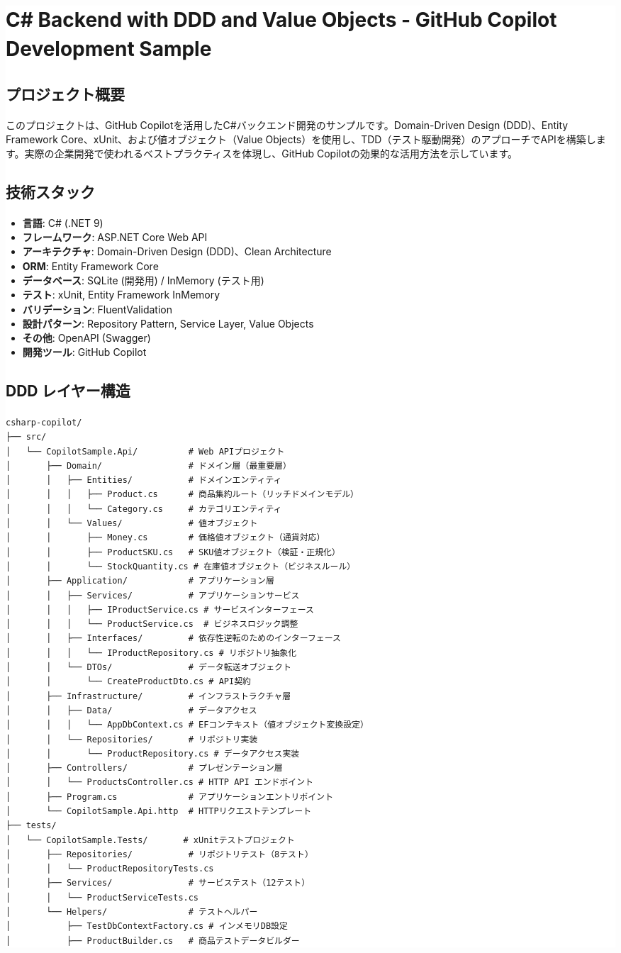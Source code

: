 # C# Backend with DDD and Value Objects - GitHub Copilot Development Sample

## プロジェクト概要

このプロジェクトは、GitHub Copilotを活用したC#バックエンド開発のサンプルです。Domain-Driven Design (DDD)、Entity Framework Core、xUnit、および値オブジェクト（Value Objects）を使用し、TDD（テスト駆動開発）のアプローチでAPIを構築します。実際の企業開発で使われるベストプラクティスを体現し、GitHub Copilotの効果的な活用方法を示しています。

## 技術スタック

- **言語**: C# (.NET 9)
- **フレームワーク**: ASP.NET Core Web API
- **アーキテクチャ**: Domain-Driven Design (DDD)、Clean Architecture
- **ORM**: Entity Framework Core
- **データベース**: SQLite (開発用) / InMemory (テスト用)
- **テスト**: xUnit, Entity Framework InMemory
- **バリデーション**: FluentValidation
- **設計パターン**: Repository Pattern, Service Layer, Value Objects
- **その他**: OpenAPI (Swagger)
- **開発ツール**: GitHub Copilot

## DDD レイヤー構造

```
csharp-copilot/
├── src/
│   └── CopilotSample.Api/          # Web APIプロジェクト
│       ├── Domain/                 # ドメイン層（最重要層）
│       │   ├── Entities/           # ドメインエンティティ
│       │   │   ├── Product.cs      # 商品集約ルート（リッチドメインモデル）
│       │   │   └── Category.cs     # カテゴリエンティティ
│       │   └── Values/             # 値オブジェクト
│       │       ├── Money.cs        # 価格値オブジェクト（通貨対応）
│       │       ├── ProductSKU.cs   # SKU値オブジェクト（検証・正規化）
│       │       └── StockQuantity.cs # 在庫値オブジェクト（ビジネスルール）
│       ├── Application/            # アプリケーション層
│       │   ├── Services/           # アプリケーションサービス
│       │   │   ├── IProductService.cs # サービスインターフェース
│       │   │   └── ProductService.cs  # ビジネスロジック調整
│       │   ├── Interfaces/         # 依存性逆転のためのインターフェース
│       │   │   └── IProductRepository.cs # リポジトリ抽象化
│       │   └── DTOs/               # データ転送オブジェクト
│       │       └── CreateProductDto.cs # API契約
│       ├── Infrastructure/         # インフラストラクチャ層
│       │   ├── Data/               # データアクセス
│       │   │   └── AppDbContext.cs # EFコンテキスト（値オブジェクト変換設定）
│       │   └── Repositories/       # リポジトリ実装
│       │       └── ProductRepository.cs # データアクセス実装
│       ├── Controllers/            # プレゼンテーション層
│       │   └── ProductsController.cs # HTTP API エンドポイント
│       ├── Program.cs              # アプリケーションエントリポイント
│       └── CopilotSample.Api.http  # HTTPリクエストテンプレート
├── tests/
│   └── CopilotSample.Tests/       # xUnitテストプロジェクト
│       ├── Repositories/           # リポジトリテスト（8テスト）
│       │   └── ProductRepositoryTests.cs
│       ├── Services/               # サービステスト（12テスト）
│       │   └── ProductServiceTests.cs
│       └── Helpers/                # テストヘルパー
│           ├── TestDbContextFactory.cs # インメモリDB設定
│           ├── ProductBuilder.cs   # 商品テストデータビルダー
```